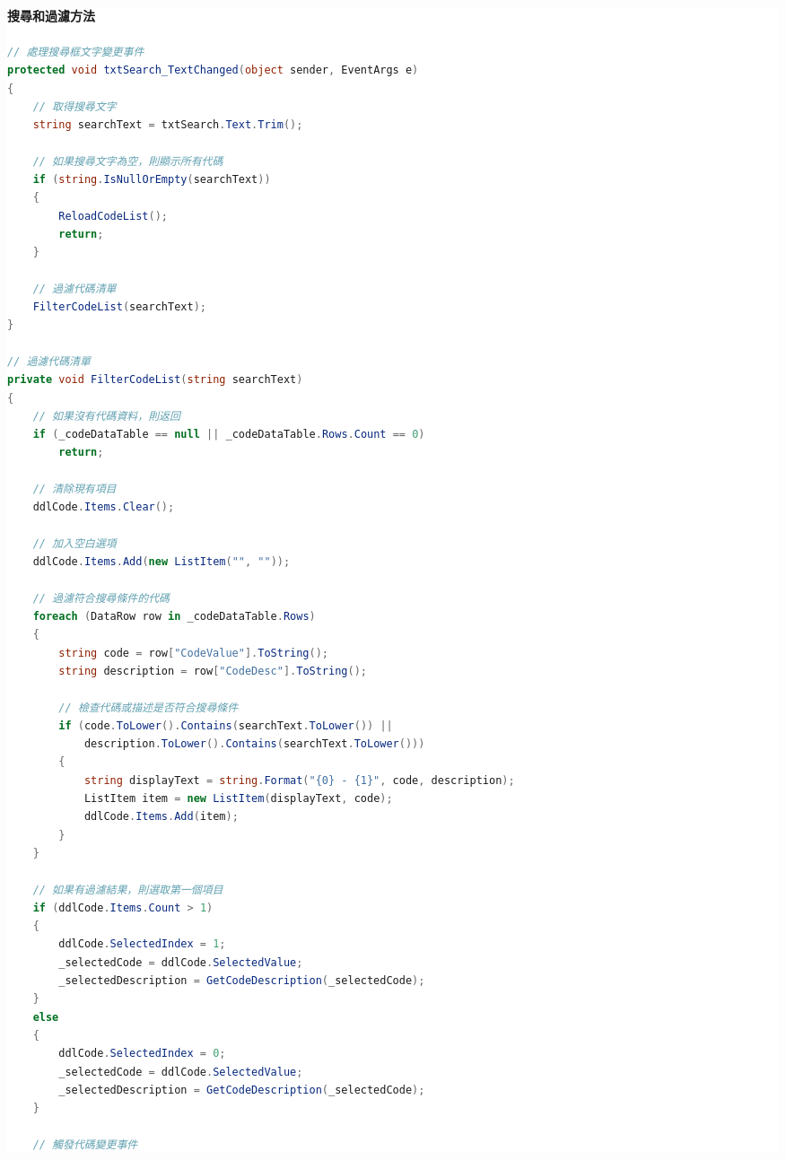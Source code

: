 #### 搜尋和過濾方法

```csharp
// 處理搜尋框文字變更事件
protected void txtSearch_TextChanged(object sender, EventArgs e)
{
    // 取得搜尋文字
    string searchText = txtSearch.Text.Trim();
    
    // 如果搜尋文字為空，則顯示所有代碼
    if (string.IsNullOrEmpty(searchText))
    {
        ReloadCodeList();
        return;
    }
    
    // 過濾代碼清單
    FilterCodeList(searchText);
}

// 過濾代碼清單
private void FilterCodeList(string searchText)
{
    // 如果沒有代碼資料，則返回
    if (_codeDataTable == null || _codeDataTable.Rows.Count == 0)
        return;
    
    // 清除現有項目
    ddlCode.Items.Clear();
    
    // 加入空白選項
    ddlCode.Items.Add(new ListItem("", ""));
    
    // 過濾符合搜尋條件的代碼
    foreach (DataRow row in _codeDataTable.Rows)
    {
        string code = row["CodeValue"].ToString();
        string description = row["CodeDesc"].ToString();
        
        // 檢查代碼或描述是否符合搜尋條件
        if (code.ToLower().Contains(searchText.ToLower()) || 
            description.ToLower().Contains(searchText.ToLower()))
        {
            string displayText = string.Format("{0} - {1}", code, description);
            ListItem item = new ListItem(displayText, code);
            ddlCode.Items.Add(item);
        }
    }
    
    // 如果有過濾結果，則選取第一個項目
    if (ddlCode.Items.Count > 1)
    {
        ddlCode.SelectedIndex = 1;
        _selectedCode = ddlCode.SelectedValue;
        _selectedDescription = GetCodeDescription(_selectedCode);
    }
    else
    {
        ddlCode.SelectedIndex = 0;
        _selectedCode = ddlCode.SelectedValue;
        _selectedDescription = GetCodeDescription(_selectedCode);
    }
    
    // 觸發代碼變更事件
```
